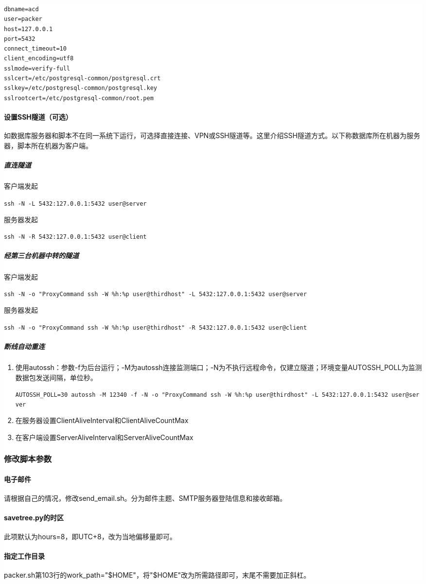 ```
dbname=acd
user=packer
host=127.0.0.1
port=5432
connect_timeout=10
client_encoding=utf8
sslmode=verify-full
sslcert=/etc/postgresql-common/postgresql.crt
sslkey=/etc/postgresql-common/postgresql.key
sslrootcert=/etc/postgresql-common/root.pem
```
#### 设置SSH隧道（可选）
如数据库服务器和脚本不在同一系统下运行，可选择直接连接、VPN或SSH隧道等。这里介绍SSH隧道方式。以下称数据库所在机器为服务器，脚本所在机器为客户端。
##### 直连隧道
客户端发起
```
ssh -N -L 5432:127.0.0.1:5432 user@server
```

服务器发起
```
ssh -N -R 5432:127.0.0.1:5432 user@client
```

##### 经第三台机器中转的隧道
客户端发起
```
ssh -N -o "ProxyCommand ssh -W %h:%p user@thirdhost" -L 5432:127.0.0.1:5432 user@server
```

服务器发起
```
ssh -N -o "ProxyCommand ssh -W %h:%p user@thirdhost" -R 5432:127.0.0.1:5432 user@client
```

##### 断线自动重连
1. 使用autossh：参数-f为后台运行；-M为autossh连接监测端口；-N为不执行远程命令，仅建立隧道；环境变量AUTOSSH_POLL为监测数据包发送间隔，单位秒。

   ```
   AUTOSSH_POLL=30 autossh -M 12340 -f -N -o "ProxyCommand ssh -W %h:%p user@thirdhost" -L 5432:127.0.0.1:5432 user@server
   ```

2. 在服务器设置ClientAliveInterval和ClientAliveCountMax

3. 在客户端设置ServerAliveInterval和ServerAliveCountMax

### 修改脚本参数
#### 电子邮件
请根据自己的情况，修改send_email.sh。分为邮件主题、SMTP服务器登陆信息和接收邮箱。
#### savetree.py的时区
此项默认为hours=8，即UTC+8，改为当地偏移量即可。
#### 指定工作目录
packer.sh第103行的work_path="$HOME"，将"$HOME"改为所需路径即可，末尾不需要加正斜杠。
